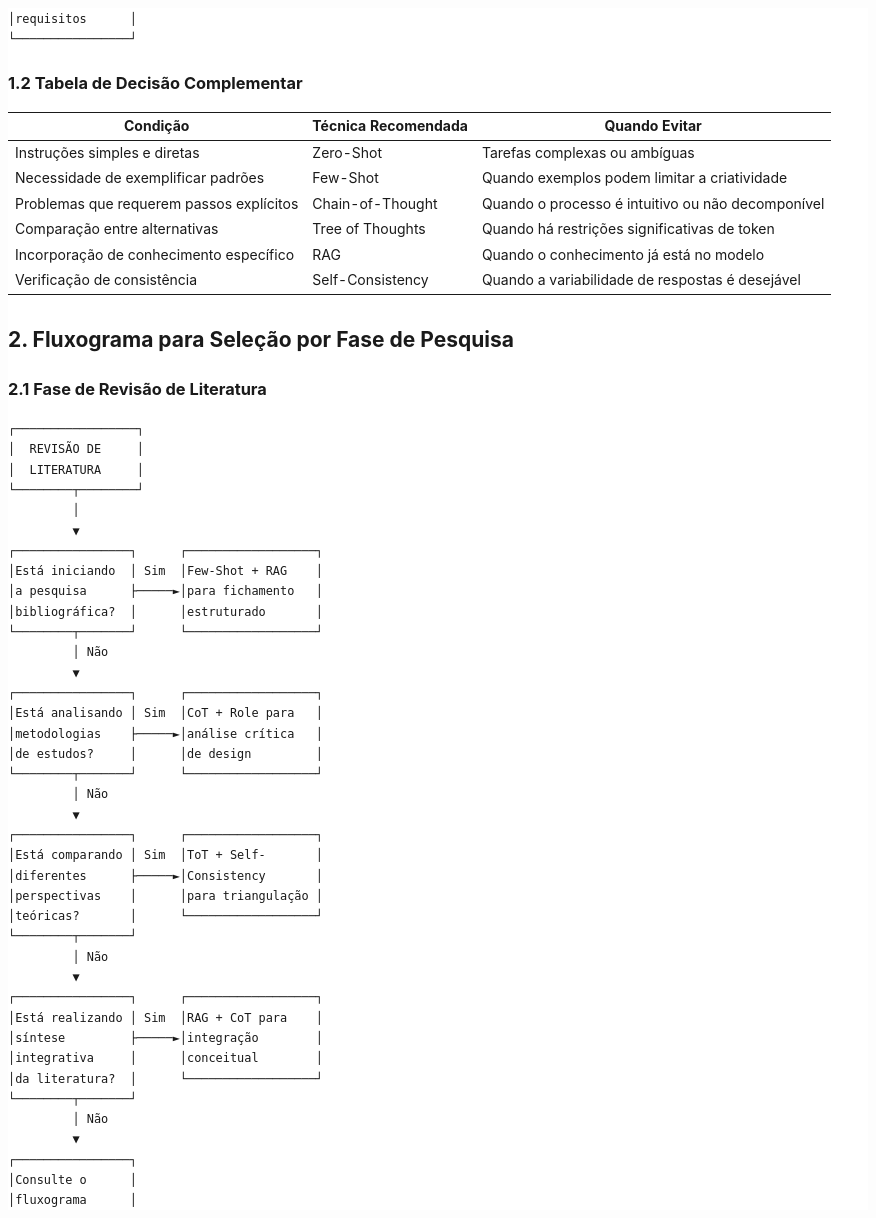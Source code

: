 ```
│requisitos      │
└────────────────┘
```

### 1.2 Tabela de Decisão Complementar

| Condição                                 | Técnica Recomendada | Quando Evitar                                     |
| ---------------------------------------- | ------------------- | ------------------------------------------------- |
| Instruções simples e diretas             | Zero-Shot           | Tarefas complexas ou ambíguas                     |
| Necessidade de exemplificar padrões      | Few-Shot            | Quando exemplos podem limitar a criatividade      |
| Problemas que requerem passos explícitos | Chain-of-Thought    | Quando o processo é intuitivo ou não decomponível |
| Comparação entre alternativas            | Tree of Thoughts    | Quando há restrições significativas de token      |
| Incorporação de conhecimento específico  | RAG                 | Quando o conhecimento já está no modelo           |
| Verificação de consistência              | Self-Consistency    | Quando a variabilidade de respostas é desejável   |

## 2. Fluxograma para Seleção por Fase de Pesquisa

### 2.1 Fase de Revisão de Literatura

```
┌─────────────────┐
│  REVISÃO DE     │
│  LITERATURA     │
└────────┬────────┘
         │
         ▼
┌────────────────┐      ┌──────────────────┐
│Está iniciando  │ Sim  │Few-Shot + RAG    │
│a pesquisa      ├─────►│para fichamento   │
│bibliográfica?  │      │estruturado       │
└────────┬───────┘      └──────────────────┘
         │ Não
         ▼
┌────────────────┐      ┌──────────────────┐
│Está analisando │ Sim  │CoT + Role para   │
│metodologias    ├─────►│análise crítica   │
│de estudos?     │      │de design         │
└────────┬───────┘      └──────────────────┘
         │ Não
         ▼
┌────────────────┐      ┌──────────────────┐
│Está comparando │ Sim  │ToT + Self-       │
│diferentes      ├─────►│Consistency       │
│perspectivas    │      │para triangulação │
│teóricas?       │      └──────────────────┘
└────────┬───────┘
         │ Não
         ▼
┌────────────────┐      ┌──────────────────┐
│Está realizando │ Sim  │RAG + CoT para    │
│síntese         ├─────►│integração        │
│integrativa     │      │conceitual        │
│da literatura?  │      └──────────────────┘
└────────┬───────┘
         │ Não
         ▼
┌────────────────┐
│Consulte o      │
│fluxograma      │
```